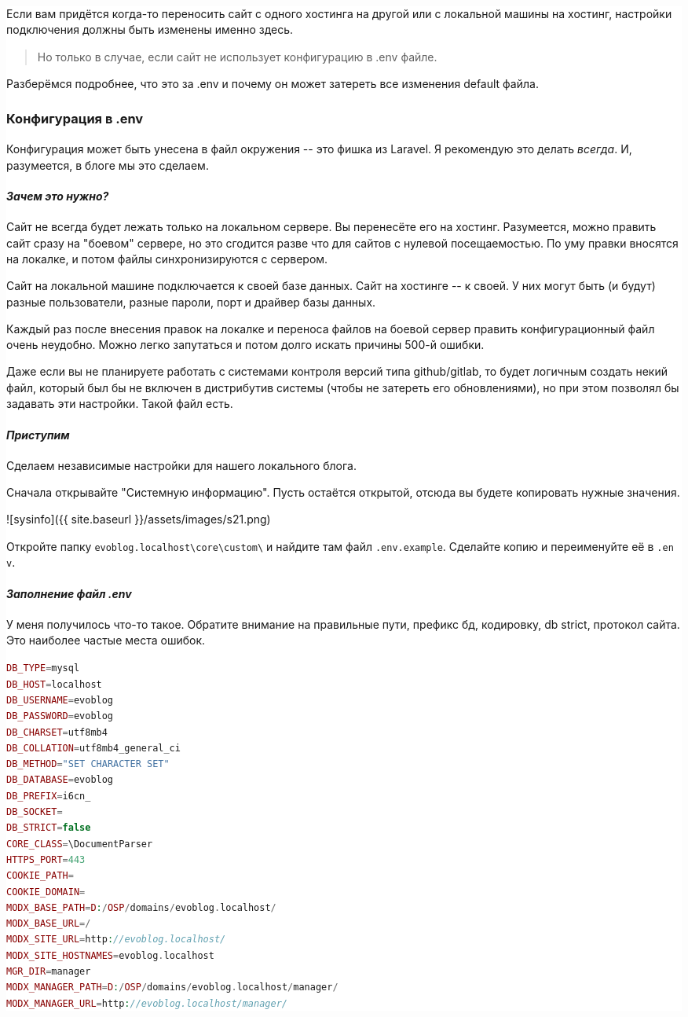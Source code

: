 Если вам придётся когда-то переносить сайт с одного хостинга на другой или с локальной машины на хостинг, настройки подключения должны быть изменены именно здесь.

> Но только в случае, если сайт не использует конфигурацию в .env файле.

Разберёмся подробнее, что это за .env и почему он может затереть все изменения default файла.

### Конфигурация в .env

Конфигурация может быть унесена в файл окружения -- это фишка из Laravel. Я рекомендую это делать _всегда_. И, разумеется, в блоге мы это сделаем.

#### _Зачем это нужно?_

Сайт не всегда будет лежать только на локальном сервере. Вы перенесёте его на хостинг. Разумеется, можно править сайт сразу на "боевом" сервере, но это сгодится разве что для сайтов с нулевой посещаемостью. По уму правки вносятся на локалке, и потом файлы синхронизируются с сервером.

Сайт на локальной машине подключается к своей базе данных. Сайт на хостинге -- к своей. У них могут быть (и будут) разные пользователи, разные пароли, порт и драйвер базы данных.

Каждый раз после внесения правок на локалке и переноса файлов на боевой сервер править конфигурационный файл очень неудобно. Можно легко запутаться и потом долго искать причины 500-й ошибки.

Даже если вы не планируете работать с системами контроля версий типа github/gitlab, то будет логичным создать некий файл, который был бы не включен в дистрибутив системы (чтобы не затереть его обновлениями), но при этом позволял бы задавать эти настройки.
Такой файл есть.

#### _Приступим_

Сделаем независимые настройки для нашего локального блога.

Сначала открывайте "Системную информацию". Пусть остаётся открытой, отсюда вы будете копировать нужные значения.

![sysinfo]({{ site.baseurl }}/assets/images/s21.png)

Откройте папку `evoblog.localhost\core\custom\` и найдите там файл `.env.example`.
Сделайте копию и переименуйте её в `.env`.

#### _Заполнение файл .env_

У меня получилось что-то такое. Обратите внимание на правильные пути, префикс бд, кодировку, db strict, протокол сайта. Это наиболее частые места ошибок.

```php
DB_TYPE=mysql
DB_HOST=localhost
DB_USERNAME=evoblog
DB_PASSWORD=evoblog
DB_CHARSET=utf8mb4
DB_COLLATION=utf8mb4_general_ci
DB_METHOD="SET CHARACTER SET"
DB_DATABASE=evoblog
DB_PREFIX=i6cn_
DB_SOCKET=
DB_STRICT=false
CORE_CLASS=\DocumentParser
HTTPS_PORT=443
COOKIE_PATH=
COOKIE_DOMAIN=
MODX_BASE_PATH=D:/OSP/domains/evoblog.localhost/
MODX_BASE_URL=/
MODX_SITE_URL=http://evoblog.localhost/
MODX_SITE_HOSTNAMES=evoblog.localhost
MGR_DIR=manager
MODX_MANAGER_PATH=D:/OSP/domains/evoblog.localhost/manager/
MODX_MANAGER_URL=http://evoblog.localhost/manager/
```